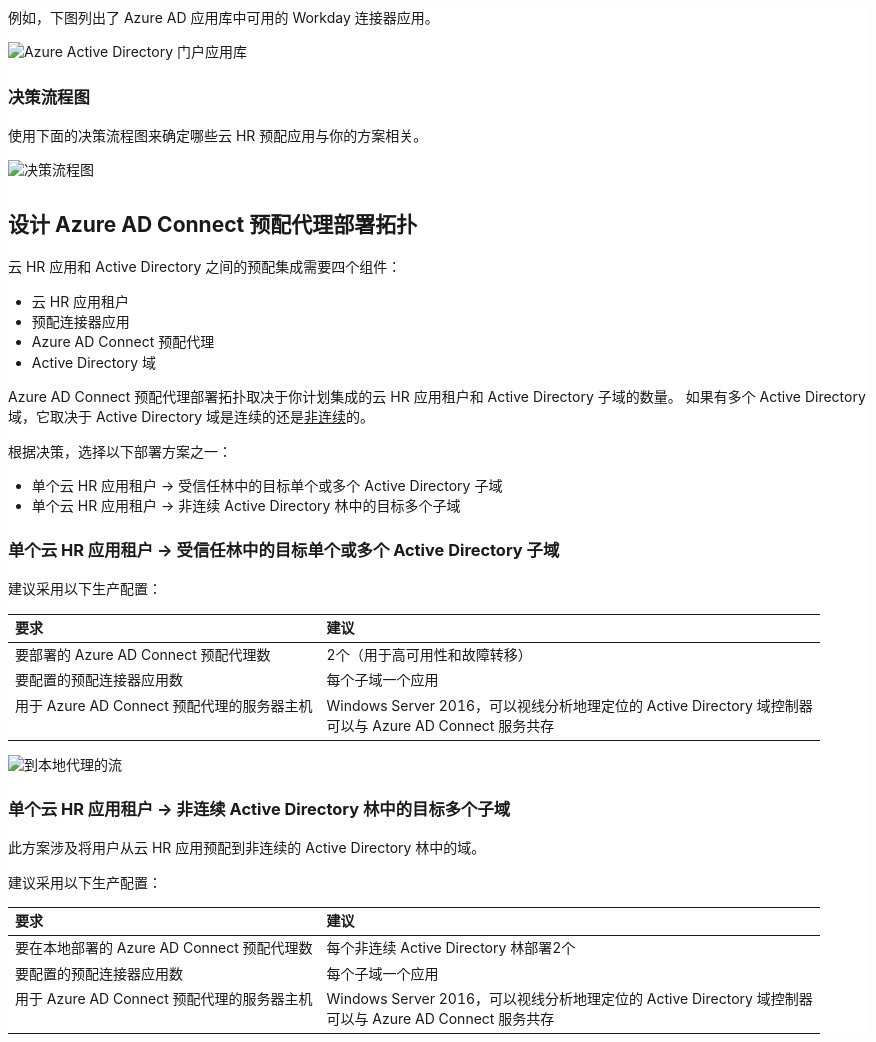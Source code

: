 例如，下图列出了 Azure AD 应用库中可用的 Workday 连接器应用。

![Azure Active Directory 门户应用库](media/plan-cloud-hr-provision/plan-cloudhr-provisioning-img2.png)

### <a name="decision-flow-chart"></a>决策流程图

使用下面的决策流程图来确定哪些云 HR 预配应用与你的方案相关。

![决策流程图](media/plan-cloud-hr-provision/plan-cloudhr-provisioning-img3.png)

## <a name="design-the-azure-ad-connect-provisioning-agent-deployment-topology"></a>设计 Azure AD Connect 预配代理部署拓扑

云 HR 应用和 Active Directory 之间的预配集成需要四个组件：

- 云 HR 应用租户
- 预配连接器应用
- Azure AD Connect 预配代理
- Active Directory 域

Azure AD Connect 预配代理部署拓扑取决于你计划集成的云 HR 应用租户和 Active Directory 子域的数量。 如果有多个 Active Directory 域，它取决于 Active Directory 域是连续的还是[非连续](/windows-server/identity/ad-ds/plan/disjoint-namespace)的。

根据决策，选择以下部署方案之一：

- 单个云 HR 应用租户 -> 受信任林中的目标单个或多个 Active Directory 子域
- 单个云 HR 应用租户 -> 非连续 Active Directory 林中的目标多个子域

### <a name="single-cloud-hr-app-tenant---target-single-or-multiple-active-directory-child-domains-in-a-trusted-forest"></a>单个云 HR 应用租户 -> 受信任林中的目标单个或多个 Active Directory 子域

建议采用以下生产配置：

|要求|建议|
|:-|:-|
|要部署的 Azure AD Connect 预配代理数|2个（用于高可用性和故障转移）
|要配置的预配连接器应用数|每个子域一个应用|
|用于 Azure AD Connect 预配代理的服务器主机|Windows Server 2016，可以视线分析地理定位的 Active Directory 域控制器</br>可以与 Azure AD Connect 服务共存|

![到本地代理的流](media/plan-cloud-hr-provision/plan-cloudhr-provisioning-img4.png)

### <a name="single-cloud-hr-app-tenant---target-multiple-child-domains-in-a-disjoint-active-directory-forest"></a>单个云 HR 应用租户 -> 非连续 Active Directory 林中的目标多个子域

此方案涉及将用户从云 HR 应用预配到非连续的 Active Directory 林中的域。

建议采用以下生产配置：

|要求|建议|
|:-|:-|
|要在本地部署的 Azure AD Connect 预配代理数|每个非连续 Active Directory 林部署2个|
|要配置的预配连接器应用数|每个子域一个应用|
|用于 Azure AD Connect 预配代理的服务器主机|Windows Server 2016，可以视线分析地理定位的 Active Directory 域控制器</br>可以与 Azure AD Connect 服务共存|
